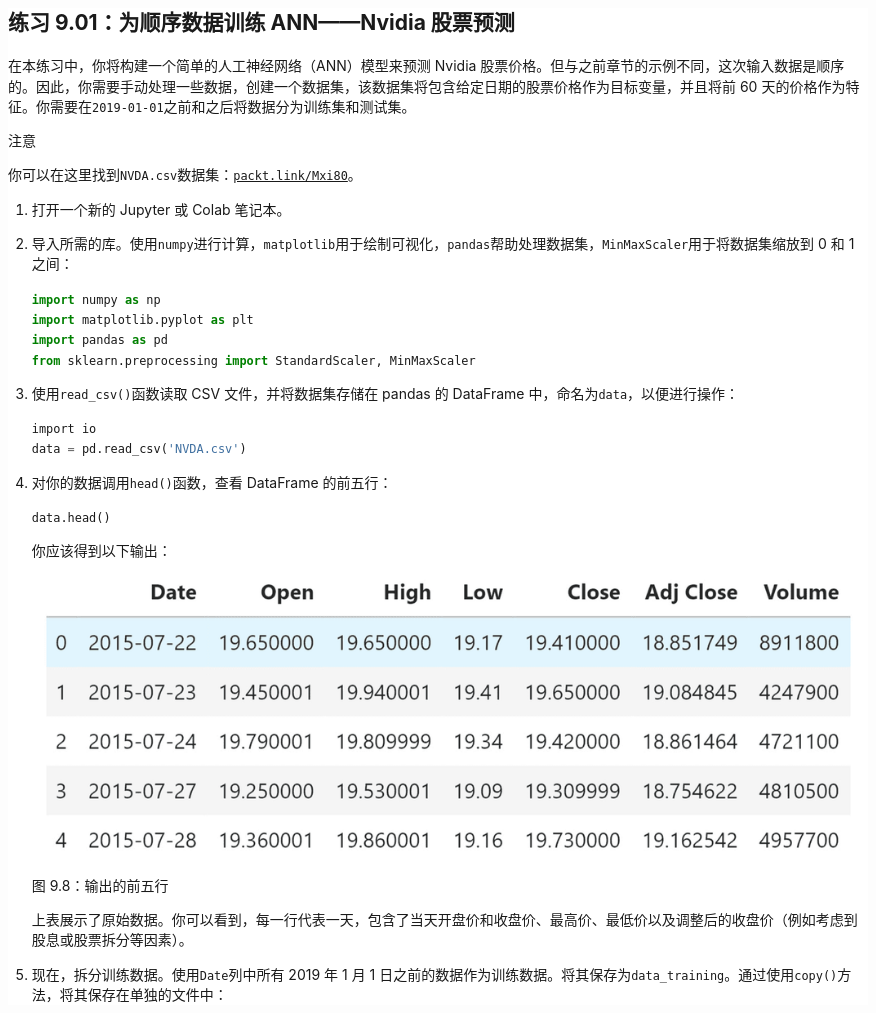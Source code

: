 ## 练习 9.01：为顺序数据训练 ANN——Nvidia 股票预测

在本练习中，你将构建一个简单的人工神经网络（ANN）模型来预测 Nvidia 股票价格。但与之前章节的示例不同，这次输入数据是顺序的。因此，你需要手动处理一些数据，创建一个数据集，该数据集将包含给定日期的股票价格作为目标变量，并且将前 60 天的价格作为特征。你需要在`2019-01-01`之前和之后将数据分为训练集和测试集。

注意

你可以在这里找到`NVDA.csv`数据集：[`packt.link/Mxi80`](https://packt.link/Mxi80)。

1.  打开一个新的 Jupyter 或 Colab 笔记本。

1.  导入所需的库。使用`numpy`进行计算，`matplotlib`用于绘制可视化，`pandas`帮助处理数据集，`MinMaxScaler`用于将数据集缩放到 0 和 1 之间：

    ```py
    import numpy as np
    import matplotlib.pyplot as plt
    import pandas as pd
    from sklearn.preprocessing import StandardScaler, MinMaxScaler
    ```

1.  使用`read_csv()`函数读取 CSV 文件，并将数据集存储在 pandas 的 DataFrame 中，命名为`data`，以便进行操作：

    ```py
    import io
    data = pd.read_csv('NVDA.csv')
    ```

1.  对你的数据调用`head()`函数，查看 DataFrame 的前五行：

    ```py
    data.head()
    ```

    你应该得到以下输出：

    ![图 9.8：输出的前五行    ](img/B16341_09_08.jpg)

    图 9.8：输出的前五行

    上表展示了原始数据。你可以看到，每一行代表一天，包含了当天开盘价和收盘价、最高价、最低价以及调整后的收盘价（例如考虑到股息或股票拆分等因素）。

1.  现在，拆分训练数据。使用`Date`列中所有 2019 年 1 月 1 日之前的数据作为训练数据。将其保存为`data_training`。通过使用`copy()`方法，将其保存在单独的文件中：
